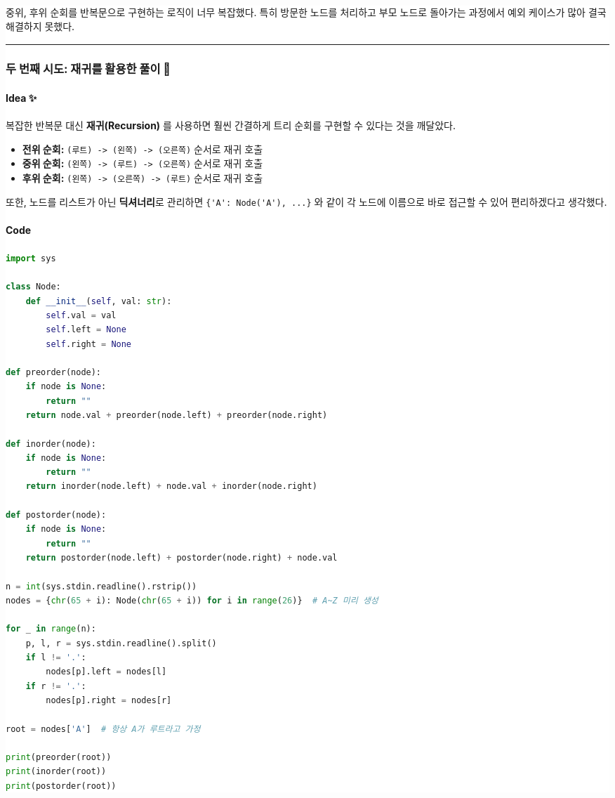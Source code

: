 중위, 후위 순회를 반복문으로 구현하는 로직이 너무 복잡했다. 특히 방문한 노드를 처리하고 부모 노드로 돌아가는 과정에서 예외 케이스가 많아 결국 해결하지 못했다.

---

### 두 번째 시도: 재귀를 활용한 풀이 🎉

#### Idea ✨

복잡한 반복문 대신 **재귀(Recursion)** 를 사용하면 훨씬 간결하게 트리 순회를 구현할 수 있다는 것을 깨달았다.
- **전위 순회:** `(루트) -> (왼쪽) -> (오른쪽)` 순서로 재귀 호출
- **중위 순회:** `(왼쪽) -> (루트) -> (오른쪽)` 순서로 재귀 호출
- **후위 순회:** `(왼쪽) -> (오른쪽) -> (루트)` 순서로 재귀 호출

또한, 노드를 리스트가 아닌 **딕셔너리**로 관리하면 `{'A': Node('A'), ...}` 와 같이 각 노드에 이름으로 바로 접근할 수 있어 편리하겠다고 생각했다.

#### Code

```python
import sys

class Node:
    def __init__(self, val: str):
        self.val = val
        self.left = None
        self.right = None

def preorder(node):
    if node is None:
        return ""
    return node.val + preorder(node.left) + preorder(node.right)

def inorder(node):
    if node is None:
        return ""
    return inorder(node.left) + node.val + inorder(node.right)

def postorder(node):
    if node is None:
        return ""
    return postorder(node.left) + postorder(node.right) + node.val

n = int(sys.stdin.readline().rstrip())
nodes = {chr(65 + i): Node(chr(65 + i)) for i in range(26)}  # A~Z 미리 생성

for _ in range(n):
    p, l, r = sys.stdin.readline().split()
    if l != '.':
        nodes[p].left = nodes[l]
    if r != '.':
        nodes[p].right = nodes[r]

root = nodes['A']  # 항상 A가 루트라고 가정

print(preorder(root))
print(inorder(root))
print(postorder(root))
```
